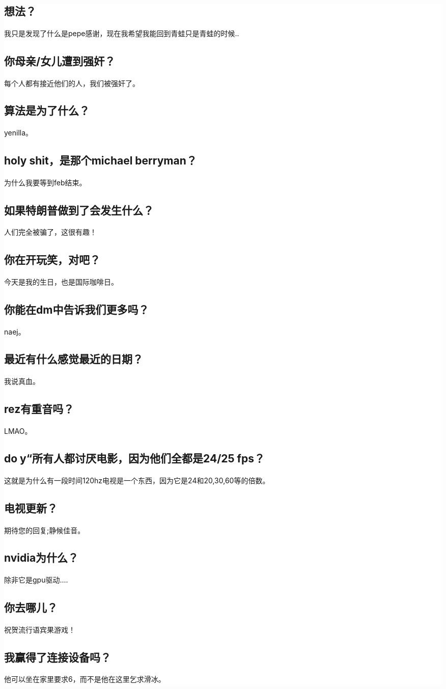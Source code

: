 ## 想法？
我只是发现了什么是pepe感谢，现在我希望我能回到青蛙只是青蛙的时候..

## 你母亲/女儿遭到强奸？
每个人都有接近他们的人，我们被强奸了。

## 算法是为了什么？
yenilla。

##  holy shit，是那个michael berryman？
为什么我要等到feb结束。

## 如果特朗普做到了会发生什么？
人们完全被骗了，这很有趣！

##  你在开玩笑，对吧？
今天是我的生日，也是国际咖啡日。

## 你能在dm中告诉我们更多吗？
naej。

## 最近有什么感觉最近的日期？
我说真血。

##  rez有重音吗？
LMAO。

##  do y“所有人都讨厌电影，因为他们全都是24/25 fps？
这就是为什么有一段时间120hz电视是一个东西，因为它是24和20,30,60等的倍数。

## 电视更新？
期待您的回复;静候佳音。

##  nvidia为什么？
除非它是gpu驱动....

## 你去哪儿？
祝贺流行语宾果游戏！

## 我赢得了连接设备吗？
他可以坐在家里要求6，而不是他在这里乞求滑冰。
